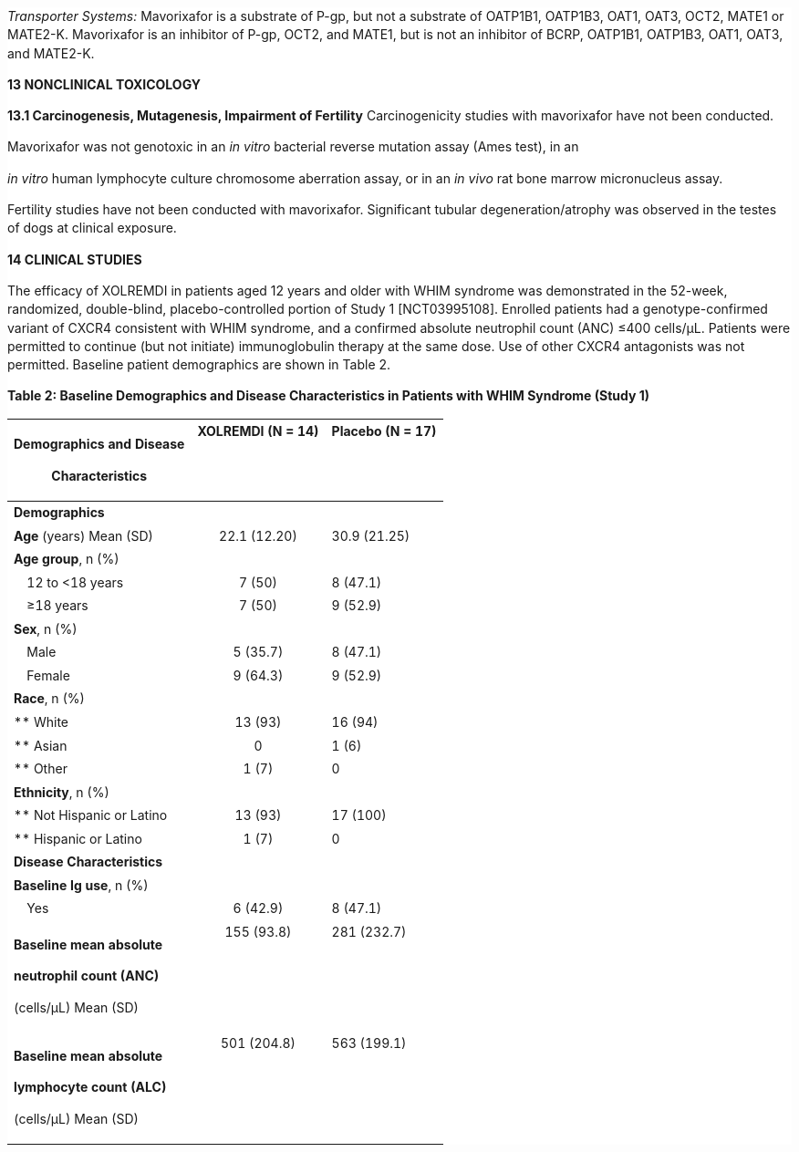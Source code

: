 *Transporter Systems:* Mavorixafor is a substrate of P-gp, but not a substrate of OATP1B1, OATP1B3, OAT1, OAT3, OCT2, MATE1 or MATE2-K. Mavorixafor is an inhibitor of P-gp, OCT2, and MATE1, but is not an inhibitor of BCRP, OATP1B1, OATP1B3, OAT1, OAT3, and MATE2-K. 

**13  NONCLINICAL TOXICOLOGY** 

**13.1  Carcinogenesis, Mutagenesis, Impairment of Fertility** Carcinogenicity studies with mavorixafor have not been conducted. 

Mavorixafor was not genotoxic in an *in vitro* bacterial reverse mutation assay (Ames test), in an 

*in vitro* human lymphocyte culture chromosome aberration assay, or in an *in vivo* rat bone marrow micronucleus assay. 

Fertility studies have not been conducted with mavorixafor. Significant tubular degeneration/atrophy was observed in the testes of dogs at clinical exposure. 

**14  CLINICAL STUDIES** 

The efficacy of XOLREMDI in patients aged 12 years and older with WHIM syndrome was demonstrated in the 52-week, randomized, double-blind, placebo-controlled portion of Study 1 [NCT03995108]. Enrolled patients had a genotype-confirmed variant of CXCR4 consistent with WHIM syndrome, and a confirmed absolute neutrophil count (ANC) ≤400 cells/µL. Patients were permitted to continue (but not initiate) immunoglobulin therapy at the same dose. Use of other CXCR4 antagonists was not permitted. Baseline patient demographics are shown in Table 2. 

**Table 2:  Baseline Demographics and Disease Characteristics in Patients with WHIM Syndrome (Study 1)** 

|<p>**Demographics and Disease** </p><p>**Characteristics** </p>|**XOLREMDI (N = 14)** |**Placebo (N = 17)** |
| - | :-: | - |
|**Demographics** |||
|**Age** (years) Mean (SD) |22\.1 (12.20) |30\.9 (21.25) |
|**Age group**, n (%) |||
|`  `12 to <18 years |7 (50) |8 (47.1) |
|`  `≥18 years  |7 (50) |9 (52.9) |
|**Sex**, n (%) |||
|`  `Male |5 (35.7) |8 (47.1) |
|`  `Female |9 (64.3) |9 (52.9) |
|**Race**, n (%) |||
|**   White |13 (93) |16 (94) |
|**   Asian |0 |1 (6) |
|**   Other |1 (7) |0 |
|**Ethnicity**, n (%) |||
|**   Not Hispanic or Latino |13 (93)  |17 (100) |
|**   Hispanic or Latino |1 (7) |0 |
|**Disease Characteristics** |||
|**Baseline Ig use**, n (%) |||
|`  `Yes |6 (42.9) |8 (47.1) |
|<p>**Baseline mean absolute** </p><p>**neutrophil count (ANC)** </p><p>(cells/µL) Mean (SD) </p>|155 (93.8) |281 (232.7) |
|<p>**Baseline mean absolute** </p><p>**lymphocyte count (ALC)** </p><p>(cells/µL) Mean (SD) </p>|501 (204.8) |563 (199.1) |
